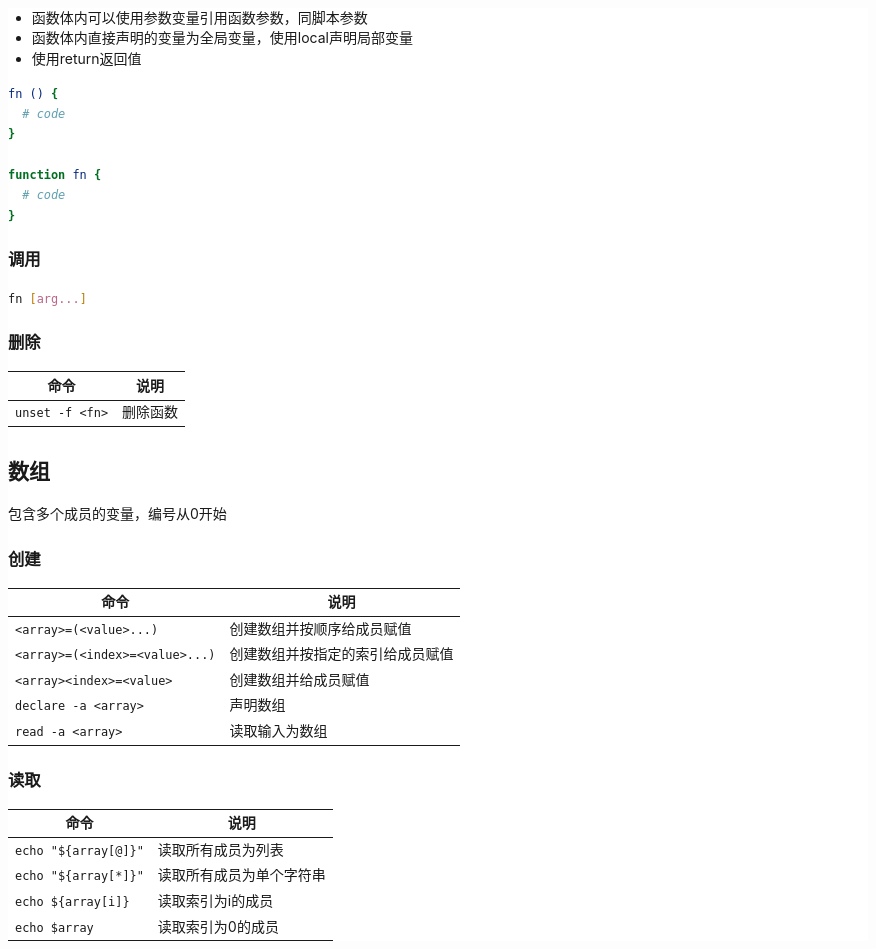 * 函数体内可以使用参数变量引用函数参数，同脚本参数
* 函数体内直接声明的变量为全局变量，使用local声明局部变量
* 使用return返回值

```bash
fn () {
  # code
}

function fn {
  # code
}
```

### 调用

```bash
fn [arg...]
```

### 删除

| 命令 | 说明 |
| --- | --- |
| `unset -f <fn>` | 删除函数 |

## 数组

包含多个成员的变量，编号从0开始

### 创建

| 命令 | 说明 |
| --- | --- |
| `<array>=(<value>...)` | 创建数组并按顺序给成员赋值 |
| `<array>=(<index>=<value>...)` | 创建数组并按指定的索引给成员赋值 |
| `<array><index>=<value>` | 创建数组并给成员赋值 |
| `declare -a <array>` | 声明数组 |
| `read -a <array>` | 读取输入为数组 |

### 读取

| 命令 | 说明 |
| --- | --- |
| `echo "${array[@]}"` | 读取所有成员为列表 |
| `echo "${array[*]}"` | 读取所有成员为单个字符串 |
| `echo ${array[i]}` | 读取索引为i的成员 |
| `echo $array` | 读取索引为0的成员 |
